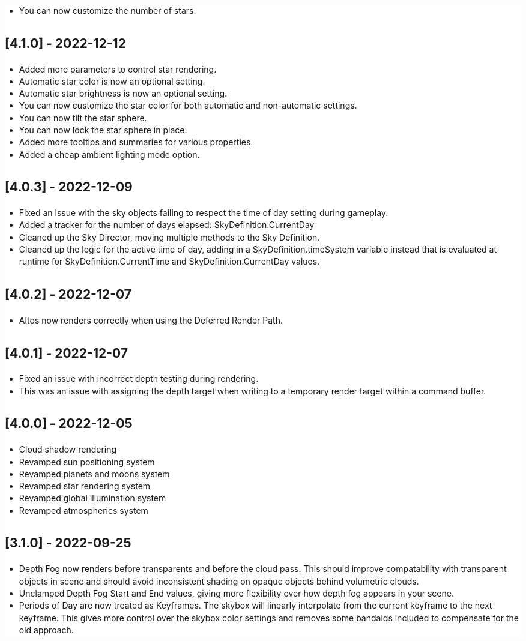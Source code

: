 -   You can now customize the number of stars.

## [4.1.0] - 2022-12-12

-   Added more parameters to control star rendering.
-   Automatic star color is now an optional setting.
-   Automatic star brightness is now an optional setting.
-   You can now customize the star color for both automatic and non-automatic settings.
-   You can now tilt the star sphere.
-   You can now lock the star sphere in place.
-   Added more tooltips and summaries for various properties.
-   Added a cheap ambient lighting mode option.

## [4.0.3] - 2022-12-09

-   Fixed an issue with the sky objects failing to respect the time of day setting during gameplay.
-   Added a tracker for the number of days elapsed: SkyDefinition.CurrentDay
-   Cleaned up the Sky Director, moving multiple methods to the Sky Definition.
-   Cleaned up the logic for the active time of day, adding in a SkyDefinition.timeSystem variable instead that is evaluated at runtime for SkyDefinition.CurrentTime and SkyDefinition.CurrentDay values.

## [4.0.2] - 2022-12-07

-   Altos now renders correctly when using the Deferred Render Path.

## [4.0.1] - 2022-12-07

-   Fixed an issue with incorrect depth testing during rendering.
-   This was an issue with assigning the depth target when writing to a temporary render target within a command buffer.

## [4.0.0] - 2022-12-05

-   Cloud shadow rendering
-   Revamped sun positioning system
-   Revamped planets and moons system
-   Revamped star rendering system
-   Revamped global illumination system
-   Revamped atmospherics system

## [3.1.0] - 2022-09-25

-   Depth Fog now renders before transparents and before the cloud pass. This should improve compatability with transparent objects in scene and should avoid inconsistent shading on opaque objects behind volumetric clouds.
-   Unclamped Depth Fog Start and End values, giving more flexibility over how depth fog appears in your scene.
-   Periods of Day are now treated as Keyframes. The skybox will linearly interpolate from the current keyframe to the next keyframe. This gives more control over the skybox color settings and removes some bandaids included to compensate for the old approach.
